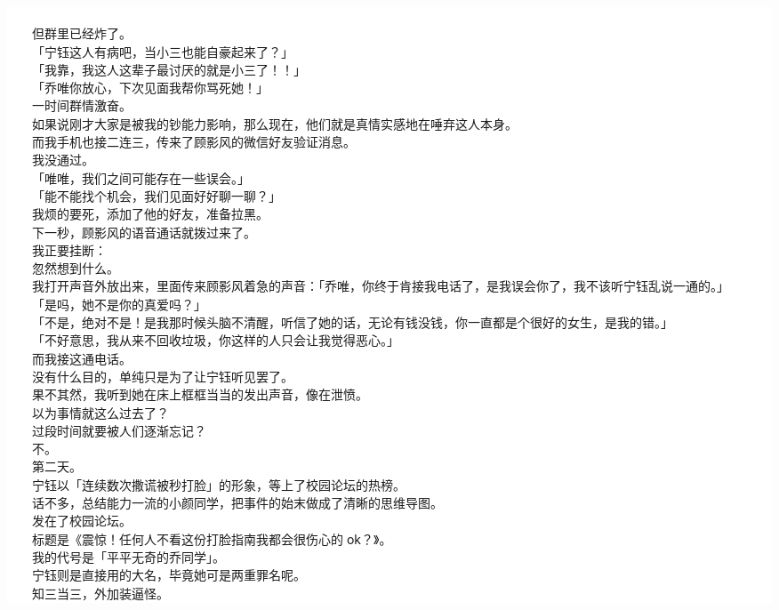 <br>   
&emsp;&emsp;但群里已经炸了。  
<br>   
&emsp;&emsp;「宁钰这人有病吧，当小三也能自豪起来了？」  
<br>   
&emsp;&emsp;「我靠，我这人这辈子最讨厌的就是小三了！！」  
<br>   
&emsp;&emsp;「乔唯你放心，下次见面我帮你骂死她！」  
<br>   
&emsp;&emsp;一时间群情激奋。  
<br>   
&emsp;&emsp;如果说刚才大家是被我的钞能力影响，那么现在，他们就是真情实感地在唾弃这人本身。  
<br>   
&emsp;&emsp;而我手机也接二连三，传来了顾影风的微信好友验证消息。  
<br>   
&emsp;&emsp;我没通过。  
<br>   
&emsp;&emsp;「唯唯，我们之间可能存在一些误会。」  
<br>   
&emsp;&emsp;「能不能找个机会，我们见面好好聊一聊？」  
<br>   
&emsp;&emsp;我烦的要死，添加了他的好友，准备拉黑。  
<br>   
&emsp;&emsp;下一秒，顾影风的语音通话就拨过来了。  
<br>   
&emsp;&emsp;我正要挂断：  
<br>   
&emsp;&emsp;忽然想到什么。  
<br>   
&emsp;&emsp;我打开声音外放出来，里面传来顾影风着急的声音：「乔唯，你终于肯接我电话了，是我误会你了，我不该听宁钰乱说一通的。」  
<br>   
&emsp;&emsp;「是吗，她不是你的真爱吗？」  
<br>   
&emsp;&emsp;「不是，绝对不是！是我那时候头脑不清醒，听信了她的话，无论有钱没钱，你一直都是个很好的女生，是我的错。」  
<br>   
&emsp;&emsp;「不好意思，我从来不回收垃圾，你这样的人只会让我觉得恶心。」  
<br>   
&emsp;&emsp;而我接这通电话。  
<br>   
&emsp;&emsp;没有什么目的，单纯只是为了让宁钰听见罢了。  
<br>   
&emsp;&emsp;果不其然，我听到她在床上框框当当的发出声音，像在泄愤。  
<br>   
&emsp;&emsp;以为事情就这么过去了？  
<br>   
&emsp;&emsp;过段时间就要被人们逐渐忘记？  
<br>   
&emsp;&emsp;不。  
<br>   
&emsp;&emsp;第二天。  
<br>   
&emsp;&emsp;宁钰以「连续数次撒谎被秒打脸」的形象，等上了校园论坛的热榜。  
<br>   
&emsp;&emsp;话不多，总结能力一流的小颜同学，把事件的始末做成了清晰的思维导图。  
<br>   
&emsp;&emsp;发在了校园论坛。  
<br>   
&emsp;&emsp;标题是《震惊！任何人不看这份打脸指南我都会很伤心的 ok？》。  
<br>   
&emsp;&emsp;我的代号是「平平无奇的乔同学」。  
<br>   
&emsp;&emsp;宁钰则是直接用的大名，毕竟她可是两重罪名呢。  
<br>   
&emsp;&emsp;知三当三，外加装逼怪。  